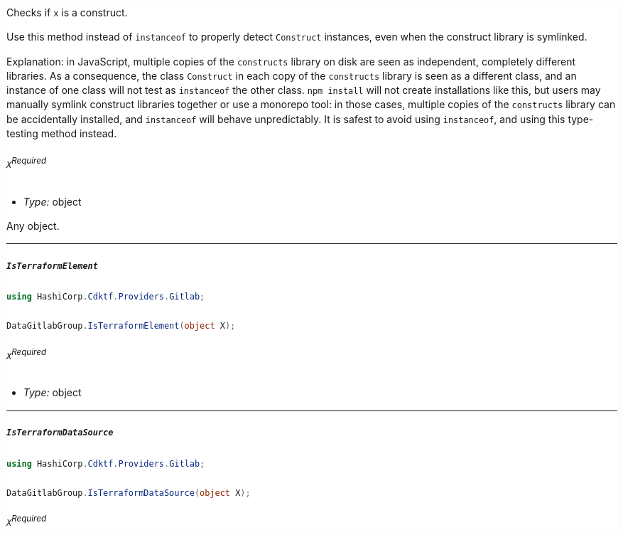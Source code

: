 Checks if `x` is a construct.

Use this method instead of `instanceof` to properly detect `Construct`
instances, even when the construct library is symlinked.

Explanation: in JavaScript, multiple copies of the `constructs` library on
disk are seen as independent, completely different libraries. As a
consequence, the class `Construct` in each copy of the `constructs` library
is seen as a different class, and an instance of one class will not test as
`instanceof` the other class. `npm install` will not create installations
like this, but users may manually symlink construct libraries together or
use a monorepo tool: in those cases, multiple copies of the `constructs`
library can be accidentally installed, and `instanceof` will behave
unpredictably. It is safest to avoid using `instanceof`, and using
this type-testing method instead.

###### `X`<sup>Required</sup> <a name="X" id="@cdktf/provider-gitlab.dataGitlabGroup.DataGitlabGroup.isConstruct.parameter.x"></a>

- *Type:* object

Any object.

---

##### `IsTerraformElement` <a name="IsTerraformElement" id="@cdktf/provider-gitlab.dataGitlabGroup.DataGitlabGroup.isTerraformElement"></a>

```csharp
using HashiCorp.Cdktf.Providers.Gitlab;

DataGitlabGroup.IsTerraformElement(object X);
```

###### `X`<sup>Required</sup> <a name="X" id="@cdktf/provider-gitlab.dataGitlabGroup.DataGitlabGroup.isTerraformElement.parameter.x"></a>

- *Type:* object

---

##### `IsTerraformDataSource` <a name="IsTerraformDataSource" id="@cdktf/provider-gitlab.dataGitlabGroup.DataGitlabGroup.isTerraformDataSource"></a>

```csharp
using HashiCorp.Cdktf.Providers.Gitlab;

DataGitlabGroup.IsTerraformDataSource(object X);
```

###### `X`<sup>Required</sup> <a name="X" id="@cdktf/provider-gitlab.dataGitlabGroup.DataGitlabGroup.isTerraformDataSource.parameter.x"></a>
